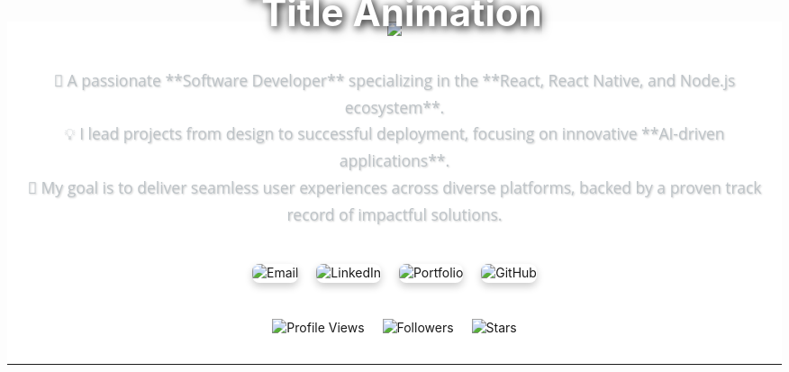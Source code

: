 <div align="center">
  <img width="100%" src="https://capsule-render.vercel.app/api?type=waving&color=gradient&height=280&section=header&animation=fadeIn&customColorList=1a2a6c,b21f1f,fdbb2d&fontColor=FFFFFF&fontSize=60&fontAlign=50&fontAlignY=40&text=NAMAN%20PATHAK&stroke=FFFFFF&strokeWidth=2"/>
  <div style="margin-top: -120px; position: relative; z-index: 1;">
    <h1 style="color: #FFFFFF; font-size: 3rem; font-weight: bold; text-shadow: 2px 2px 8px rgba(0,0,0,0.6);">
      <img src="https://readme-typing-svg.herokuapp.com?font=Orbitron&weight=900&size=50&duration=2500&pause=1000&color=fdbb2d&center=true&vCenter=true&width=650&lines=FULL-STACK+DEV;AI+ENTHUSIAST;MOBILE+EXPERT;INNOVATION+DRIVER" alt="Title Animation" style="filter: drop-shadow(2px 2px 5px rgba(0,0,0,0.5));"/>
    </h1>
  </div>
</div>

<div align="center" style="margin-top: 30px;">
  <p style="color: #BDC3C7; font-size: 1.25rem; max-width: 850px; margin: 20px auto; line-height: 1.7; font-family: 'Open Sans', sans-serif; text-shadow: 1px 1px 2px rgba(0,0,0,0.2);">
    🎯 A passionate **Software Developer** specializing in the **React, React Native, and Node.js ecosystem**.<br>
    💡 I lead projects from design to successful deployment, focusing on innovative **AI-driven applications**.<br>
    🌟 My goal is to deliver seamless user experiences across diverse platforms, backed by a proven track record of impactful solutions.
  </p>
</div>

<div align="center" style="margin: 40px 0;">
  <a href="mailto:namanpathak503@gmail.com" target="_blank" style="text-decoration: none; margin: 0 8px;">
    <img src="https://img.shields.io/badge/_Email-fdbb2d?style=for-the-badge&logo=gmail&logoColor=1a2a6c&logoSize=auto" alt="Email" style="border-radius: 8px; box-shadow: 0 4px 8px rgba(0,0,0,0.2); transition: all 0.3s ease;" />
  </a>
  <a href="https://linkedin.com/in/naman-pathak-b29510200" target="_blank" style="text-decoration: none; margin: 0 8px;">
    <img src="https://img.shields.io/badge/💼_LinkedIn-0077B5?style=for-the-badge&logo=linkedin&logoColor=white" alt="LinkedIn" style="border-radius: 8px; box-shadow: 0 4px 8px rgba(0,0,0,0.2); transition: all 0.3s ease;" />
  </a>
  <a href="https://namanpathak.netlify.app/" target="_blank" style="text-decoration: none; margin: 0 8px;">
    <img src="https://img.shields.io/badge/_Portfolio-b21f1f?style=for-the-badge&logo=google-chrome&logoColor=white" alt="Portfolio" style="border-radius: 8px; box-shadow: 0 4px 8px rgba(0,0,0,0.2); transition: all 0.3s ease;" />
  </a>
  <a href="https://github.com/Naman503" target="_blank" style="text-decoration: none; margin: 0 8px;">
    <img src="https://img.shields.io/badge/_GitHub-1a2a6c?style=for-the-badge&logo=github&logoColor=white" alt="GitHub" style="border-radius: 8px; box-shadow: 0 4px 8px rgba(0,0,0,0.2); transition: all 0.3s ease;" />
  </a>
</div>

<div align="center" style="margin: 30px 0;">
  <img src="https://komarev.com/ghpvc/?username=Naman503&style=for-the-badge&color=fdbb2d&labelColor=1a2a6c&label=Profile+Views" alt="Profile Views" style="margin: 0 8px;" />
  <img src="https://img.shields.io/github/followers/Naman503?style=for-the-badge&color=fdbb2d&labelColor=1a2a6c&logo=github&logoColor=white&label=Followers" alt="Followers" style="margin: 0 8px;" />
  <img src="https://img.shields.io/github/stars/Naman503?style=for-the-badge&color=fdbb2d&labelColor=1a2a6c&logo=github&logoColor=white&label=Stars" alt="Stars" style="margin: 0 8px;" />
</div>

---